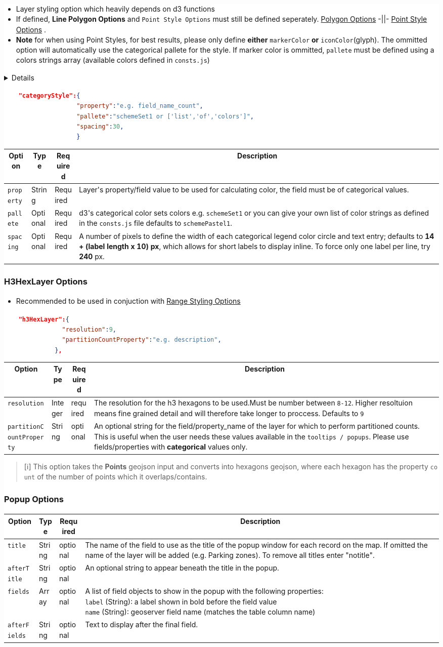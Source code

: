 * Layer styling option which heavily depends on d3 functions
* If defined,  **Line Polygon Options** and  `Point Style Options` must still be defined seperately. [Polygon Options](#line-polygon-options)  -||-  [Point Style Options](#point-style-options) .
* **Note** for when using Point Styles, for best results, please only define **either** `markerColor` **or** `iconColor`(glyph). The ommitted option will automatically use the categorical pallete for the style. If marker color is ommitted, `pallete` must be defined using a colors strings array (available colors defined in `consts.js`)

<details></details>

```json
    "categoryStyle":{
                    "property":"e.g. field_name_count",
                    "pallete":"schemeSet1 or ['list','of','colors']",
                    "spacing":30,
                    }
```


| Option | Type | Required | Description |
| --- | --- | --- | --- |
| `property` | String | Required | Layer's property/field value to be used for calculating color, the field must be of categorical values.  |
| `pallete` | Optional | Required | d3's categorical color sets colors e.g. `schemeSet1` or you can give your own list of color strings as defined in the `consts.js` file defaults to `schemePastel1`. 
| `spacing` | Optional | Required | A number of pixels to define the width of each categorical legend color circle and text entry; defaults to **14 + (label length x 10) px**, which allows for short labels to display inline. To force only one label per line, try **240** px.| 



### H3HexLayer Options
* Recommended to be used in conjuction with [Range Styling Options](#range-styling-options)

```json
    "h3HexLayer":{
                "resolution":9,
                "partitionCountProperty":"e.g. description",
              },
```
| Option | Type | Required | Description |
| --- | --- | --- | --- |
| `resolution` | Integer | required | The resolution for the h3 hexagons to be used.Must be number between `8-12`. Higher resoltuion means fine grained detail and will therefore take longer to proccess. Defaults to `9` |
| `partitionCountProperty` | String | optional | An optional string for the field/property_name of the layer for which to perform partitioned counts. This is useful when the user needs these values available in the `tooltips / popups`. Please use fields/properties with **categorical** values only. |

> [&#8505;] This option takes the **Points** geojson input and converts into hexagons geojson, where each hexagon has the property `count` of the number of points which it overlaps/contains. 

### Popup Options

| Option | Type | Required | Description |
| --- | --- | --- | --- |
| `title` | String | optional | The name of the field to use as the title of the popup window for each record on the map. If omitted the name of the layer will be added (e.g. Parking zones). To remove all titles enter "notitle". |
| `afterTitle` | String | optional | An optional string to appear beneath the title in the popup. |
| `fields` | Array | optional | A list of field objects to show in the popup with the following properties:<br>`label` (String): a label shown in bold before the field value<br>`name` (String): geoserver field name (matches the table column name) |
| `afterFields` | String | optional | Text to display after the final field. |
